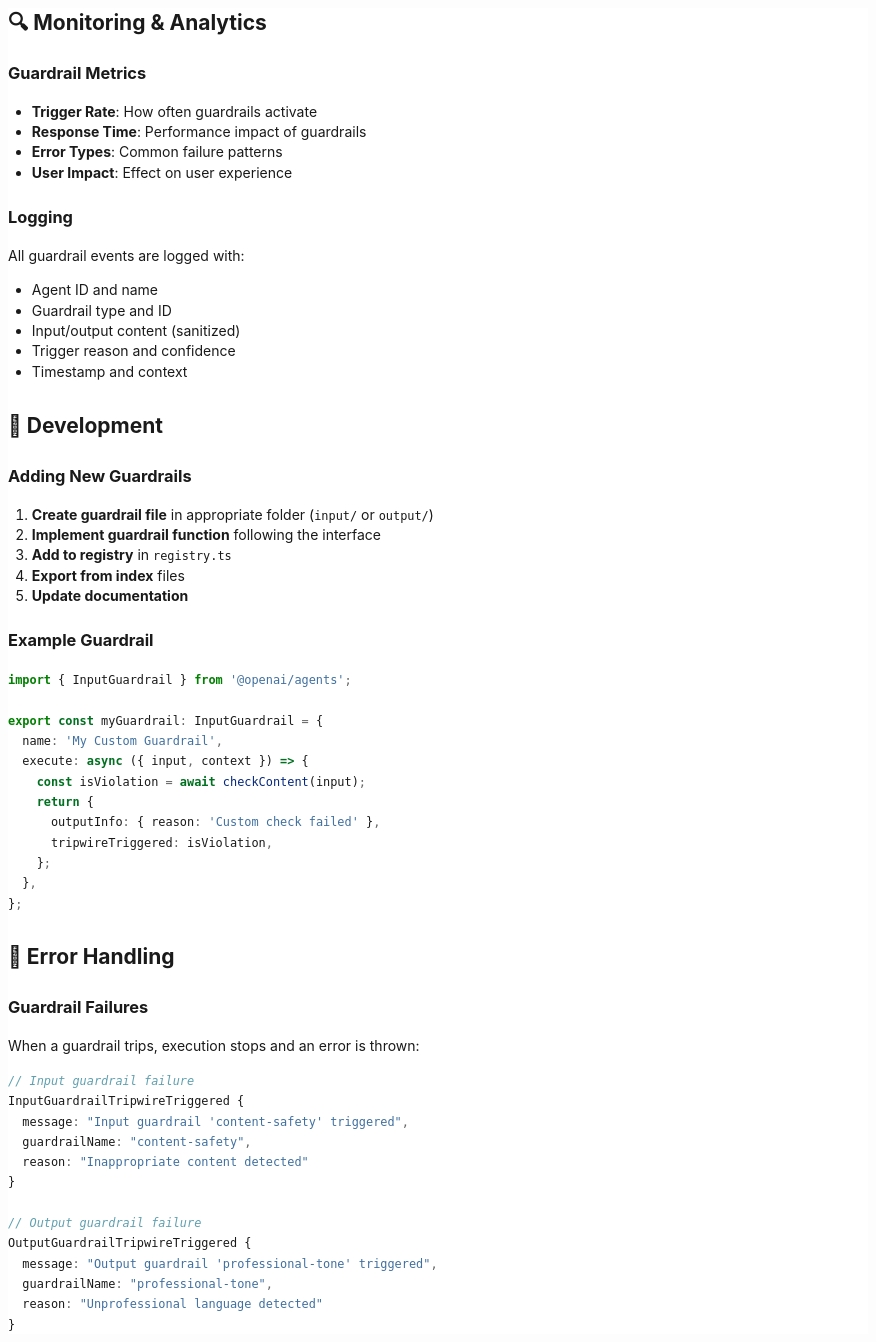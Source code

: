 ## 🔍 Monitoring & Analytics

### Guardrail Metrics
- **Trigger Rate**: How often guardrails activate
- **Response Time**: Performance impact of guardrails
- **Error Types**: Common failure patterns
- **User Impact**: Effect on user experience

### Logging
All guardrail events are logged with:
- Agent ID and name
- Guardrail type and ID
- Input/output content (sanitized)
- Trigger reason and confidence
- Timestamp and context

## 🔧 Development

### Adding New Guardrails

1. **Create guardrail file** in appropriate folder (`input/` or `output/`)
2. **Implement guardrail function** following the interface
3. **Add to registry** in `registry.ts`
4. **Export from index** files
5. **Update documentation**

### Example Guardrail
```typescript
import { InputGuardrail } from '@openai/agents';

export const myGuardrail: InputGuardrail = {
  name: 'My Custom Guardrail',
  execute: async ({ input, context }) => {
    const isViolation = await checkContent(input);
    return {
      outputInfo: { reason: 'Custom check failed' },
      tripwireTriggered: isViolation,
    };
  },
};
```

## 🚨 Error Handling

### Guardrail Failures
When a guardrail trips, execution stops and an error is thrown:

```typescript
// Input guardrail failure
InputGuardrailTripwireTriggered {
  message: "Input guardrail 'content-safety' triggered",
  guardrailName: "content-safety",
  reason: "Inappropriate content detected"
}

// Output guardrail failure  
OutputGuardrailTripwireTriggered {
  message: "Output guardrail 'professional-tone' triggered", 
  guardrailName: "professional-tone",
  reason: "Unprofessional language detected"
}
```